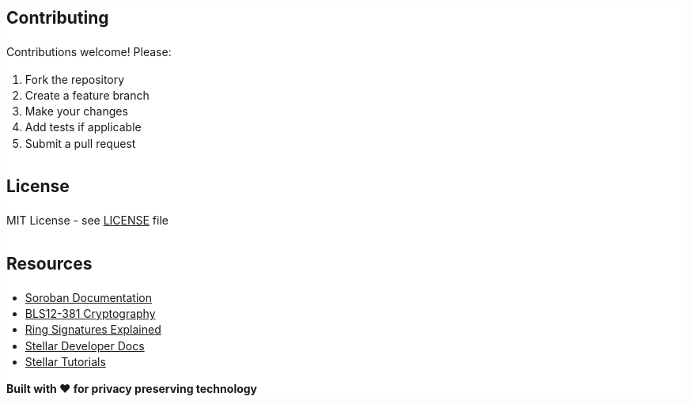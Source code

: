 ## Contributing

Contributions welcome! Please:

1. Fork the repository
2. Create a feature branch
3. Make your changes
4. Add tests if applicable
5. Submit a pull request

## License

MIT License - see [LICENSE](LICENSE) file

## Resources

- [Soroban Documentation](https://soroban.stellar.org/)
- [BLS12-381 Cryptography](https://hackmd.io/@benjaminion/bls12-381)
- [Ring Signatures Explained](https://en.wikipedia.org/wiki/Ring_signature)
- [Stellar Developer Docs](https://developers.stellar.org/)
- [Stellar Tutorials](https://jamesbachini.com/)


**Built with ❤️ for privacy preserving technology**
